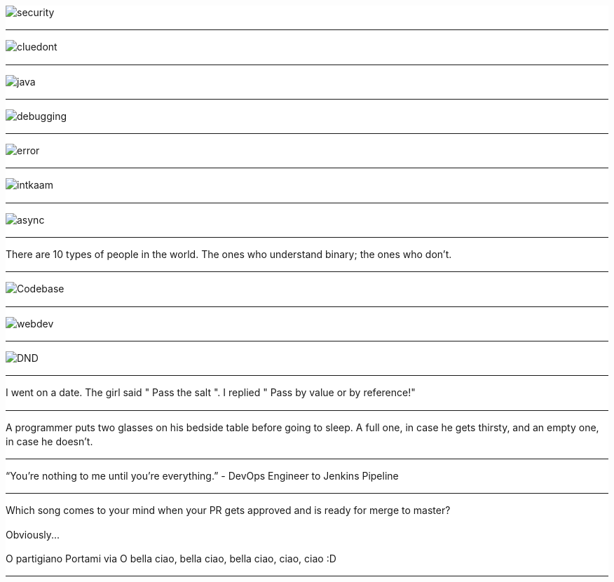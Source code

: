 ![security](./images/security.png)

***

![cluedont](https://raw.githubusercontent.com/shrutikapoor08/devjoke/aa1789ca045c6106a61173fe794466646da47629/images/joke-usb.jpg)

***

![java](./images/tattoo.jpeg)

***

![debugging](./images/Debugging.jpg)

***

![error](./images/error.jpg)

***

![intkaam](./images/intkaam.jpeg)

***

![async](./images/async.png)

***

There are 10 types of people in the world. The ones who understand binary; the ones who don’t.

***
![Codebase](./images/WaysToSaveUrCode.jpeg)

***

![webdev](./images/frontend-before-backend.jpg)

***

![DND](./images/dnd.png)

***

I went on a date. The girl said " Pass the salt ". I replied " Pass by value or by reference!"

***

A programmer puts two glasses on his bedside table before going to sleep. A full one, in case he gets thirsty, and an empty one, in case he doesn’t.

***

“You’re nothing to me until you’re everything.”  - DevOps Engineer to Jenkins Pipeline

***

Which song comes to your mind when your PR gets approved and is ready for merge to master?

Obviously...

O partigiano
Portami via
O bella ciao, bella ciao, bella ciao, ciao, ciao :D

***